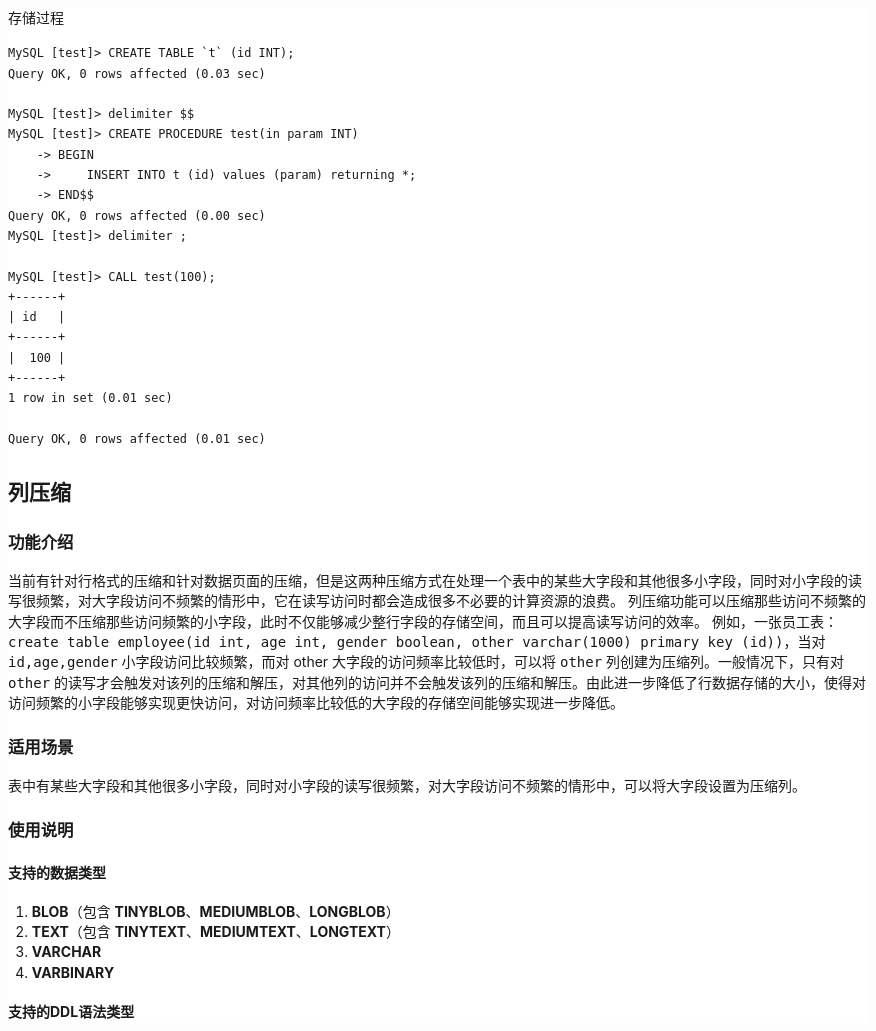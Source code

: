 存储过程

```shell
MySQL [test]> CREATE TABLE `t` (id INT);
Query OK, 0 rows affected (0.03 sec)

MySQL [test]> delimiter $$
MySQL [test]> CREATE PROCEDURE test(in param INT)
    -> BEGIN
    ->     INSERT INTO t (id) values (param) returning *;
    -> END$$
Query OK, 0 rows affected (0.00 sec)
MySQL [test]> delimiter ;

MySQL [test]> CALL test(100);
+------+
| id   |
+------+
|  100 |
+------+
1 row in set (0.01 sec)

Query OK, 0 rows affected (0.01 sec)
```

## 列压缩

### 功能介绍

当前有针对行格式的压缩和针对数据页面的压缩，但是这两种压缩方式在处理一个表中的某些大字段和其他很多小字段，同时对小字段的读写很频繁，对大字段访问不频繁的情形中，它在读写访问时都会造成很多不必要的计算资源的浪费。
列压缩功能可以压缩那些访问不频繁的大字段而不压缩那些访问频繁的小字段，此时不仅能够减少整行字段的存储空间，而且可以提高读写访问的效率。
例如，一张员工表：<kbd>create table employee(id int, age int, gender boolean, other varchar(1000) primary key (id))</kbd>，当对 <kbd>id,age,gender</kbd> 小字段访问比较频繁，而对 other 大字段的访问频率比较低时，可以将 <kbd>other</kbd> 列创建为压缩列。一般情况下，只有对 <kbd>other</kbd> 的读写才会触发对该列的压缩和解压，对其他列的访问并不会触发该列的压缩和解压。由此进一步降低了行数据存储的大小，使得对访问频繁的小字段能够实现更快访问，对访问频率比较低的大字段的存储空间能够实现进一步降低。

### 适用场景

表中有某些大字段和其他很多小字段，同时对小字段的读写很频繁，对大字段访问不频繁的情形中，可以将大字段设置为压缩列。

### 使用说明

#### 支持的数据类型

1. **BLOB**（包含 **TINYBLOB**、**MEDIUMBLOB**、**LONGBLOB**）
2. **TEXT**（包含 **TINYTEXT**、**MEDIUMTEXT**、**LONGTEXT**）
3. **VARCHAR**
4. **VARBINARY**

#### 支持的DDL语法类型
